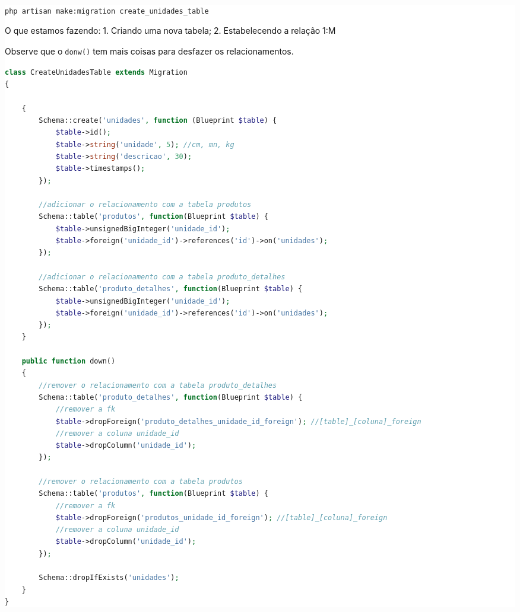 ```
php artisan make:migration create_unidades_table
```

O que estamos fazendo: 1. Criando uma nova tabela; 2. Estabelecendo a relaçâo 1:M

Observe que o `donw()` tem mais coisas para desfazer os relacionamentos.

```php
class CreateUnidadesTable extends Migration
{

    {
        Schema::create('unidades', function (Blueprint $table) {
            $table->id();
            $table->string('unidade', 5); //cm, mn, kg
            $table->string('descricao', 30);
            $table->timestamps();
        });

        //adicionar o relacionamento com a tabela produtos
        Schema::table('produtos', function(Blueprint $table) {
            $table->unsignedBigInteger('unidade_id');
            $table->foreign('unidade_id')->references('id')->on('unidades');
        });

        //adicionar o relacionamento com a tabela produto_detalhes
        Schema::table('produto_detalhes', function(Blueprint $table) {
            $table->unsignedBigInteger('unidade_id');
            $table->foreign('unidade_id')->references('id')->on('unidades');
        });
    }

    public function down()
    {
        //remover o relacionamento com a tabela produto_detalhes
        Schema::table('produto_detalhes', function(Blueprint $table) {
            //remover a fk
            $table->dropForeign('produto_detalhes_unidade_id_foreign'); //[table]_[coluna]_foreign
            //remover a coluna unidade_id
            $table->dropColumn('unidade_id');
        });

        //remover o relacionamento com a tabela produtos
        Schema::table('produtos', function(Blueprint $table) {
            //remover a fk
            $table->dropForeign('produtos_unidade_id_foreign'); //[table]_[coluna]_foreign
            //remover a coluna unidade_id
            $table->dropColumn('unidade_id');
        });

        Schema::dropIfExists('unidades');
    }
}
```
